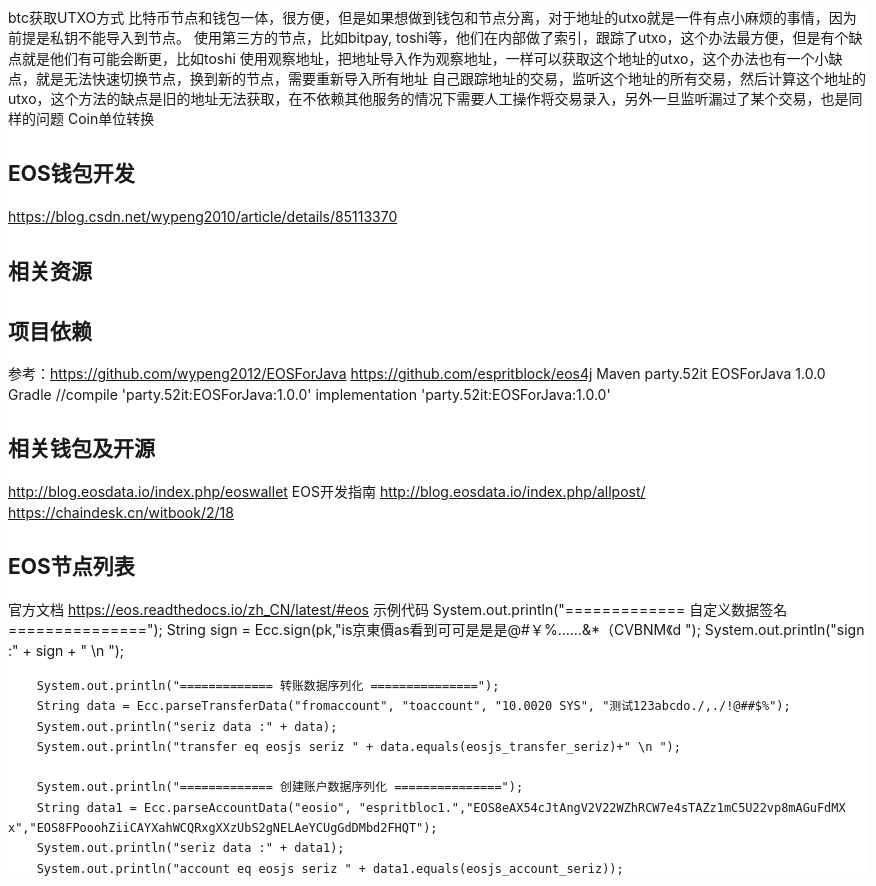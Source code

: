 btc获取UTXO方式
比特币节点和钱包一体，很方便，但是如果想做到钱包和节点分离，对于地址的utxo就是一件有点小麻烦的事情，因为前提是私钥不能导入到节点。
 使用第三方的节点，比如bitpay, toshi等，他们在内部做了索引，跟踪了utxo，这个办法最方便，但是有个缺点就是他们有可能会断更，比如toshi
 使用观察地址，把地址导入作为观察地址，一样可以获取这个地址的utxo，这个办法也有一个小缺点，就是无法快速切换节点，换到新的节点，需要重新导入所有地址
 自己跟踪地址的交易，监听这个地址的所有交易，然后计算这个地址的utxo，这个方法的缺点是旧的地址无法获取，在不依赖其他服务的情况下需要人工操作将交易录入，另外一旦监听漏过了某个交易，也是同样的问题
Coin单位转换


## EOS钱包开发
https://blog.csdn.net/wypeng2010/article/details/85113370

## 相关资源
## 项目依赖
参考：https://github.com/wypeng2012/EOSForJava
https://github.com/espritblock/eos4j
Maven
<dependency>
  <groupId>party.52it</groupId>
  <artifactId>EOSForJava</artifactId>
  <version>1.0.0</version>
</dependency>
Gradle
//compile 'party.52it:EOSForJava:1.0.0'
implementation 'party.52it:EOSForJava:1.0.0'

## 相关钱包及开源
http://blog.eosdata.io/index.php/eoswallet
EOS开发指南
http://blog.eosdata.io/index.php/allpost/
https://chaindesk.cn/witbook/2/18
## EOS节点列表
官方文档
https://eos.readthedocs.io/zh_CN/latest/#eos
示例代码
System.out.println("============= 自定义数据签名 ===============");
		String sign = Ecc.sign(pk,"is京東價as看到可可是是是@#￥%……&*（CVBNM《d ");
		System.out.println("sign :" + sign + " \n ");
		
		System.out.println("============= 转账数据序列化 ===============");
		String data = Ecc.parseTransferData("fromaccount", "toaccount", "10.0020 SYS", "测试123abcdo./,./!@##$%");
		System.out.println("seriz data :" + data);
		System.out.println("transfer eq eosjs seriz " + data.equals(eosjs_transfer_seriz)+" \n ");

		System.out.println("============= 创建账户数据序列化 ===============");
		String data1 = Ecc.parseAccountData("eosio", "espritbloc1.","EOS8eAX54cJtAngV2V22WZhRCW7e4sTAZz1mC5U22vp8mAGuFdMXx","EOS8FPooohZiiCAYXahWCQRxgXXzUbS2gNELAeYCUgGdDMbd2FHQT");
		System.out.println("seriz data :" + data1);
		System.out.println("account eq eosjs seriz " + data1.equals(eosjs_account_seriz));
